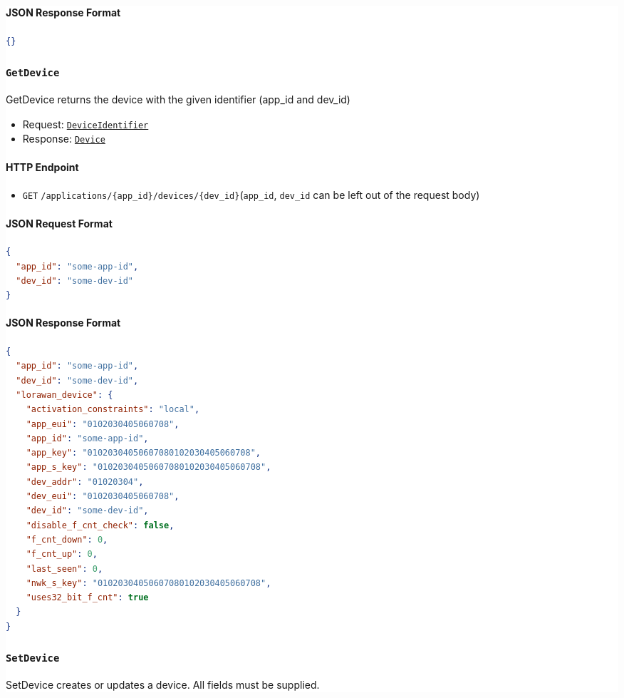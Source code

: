 #### JSON Response Format

```json
{}
```

### `GetDevice`

GetDevice returns the device with the given identifier (app_id and dev_id)

- Request: [`DeviceIdentifier`](#handlerdeviceidentifier)
- Response: [`Device`](#handlerdeviceidentifier)

#### HTTP Endpoint

- `GET` `/applications/{app_id}/devices/{dev_id}`(`app_id`, `dev_id` can be left out of the request body)

#### JSON Request Format

```json
{
  "app_id": "some-app-id",
  "dev_id": "some-dev-id"
}
```

#### JSON Response Format

```json
{
  "app_id": "some-app-id",
  "dev_id": "some-dev-id",
  "lorawan_device": {
    "activation_constraints": "local",
    "app_eui": "0102030405060708",
    "app_id": "some-app-id",
    "app_key": "01020304050607080102030405060708",
    "app_s_key": "01020304050607080102030405060708",
    "dev_addr": "01020304",
    "dev_eui": "0102030405060708",
    "dev_id": "some-dev-id",
    "disable_f_cnt_check": false,
    "f_cnt_down": 0,
    "f_cnt_up": 0,
    "last_seen": 0,
    "nwk_s_key": "01020304050607080102030405060708",
    "uses32_bit_f_cnt": true
  }
}
```

### `SetDevice`

SetDevice creates or updates a device. All fields must be supplied.
